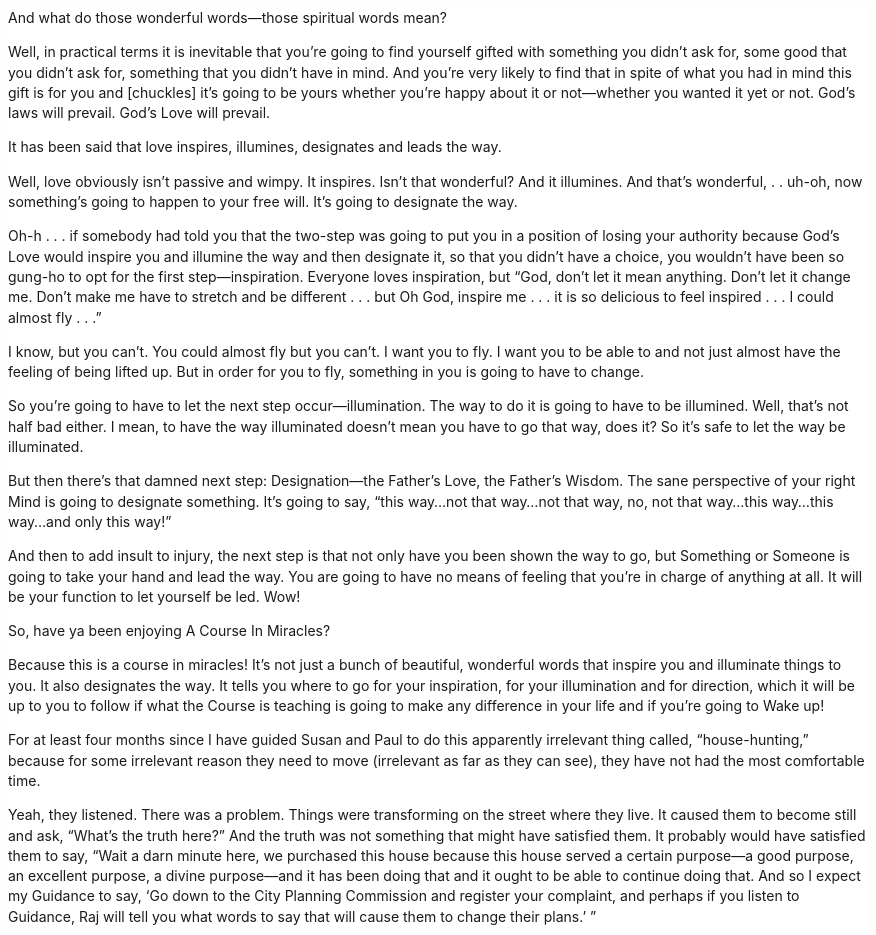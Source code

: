 And what do those wonderful words—those spiritual words mean?

Well, in practical terms it is inevitable that you’re going to find yourself gifted with something you didn’t ask for, some good that you didn’t ask for, something that you didn’t have in mind.  And you’re very likely to find that in spite of what you had in mind this gift is for you and [chuckles] it’s going to be yours whether you’re happy about it or not—whether you wanted it yet or not.  God’s laws will prevail.  God’s Love will prevail.

It has been said that love inspires, illumines, designates and leads the way.  

Well, love obviously isn’t passive and wimpy.  It inspires.  Isn’t that wonderful?  And it illumines.  And that’s wonderful, . . uh-oh, now something’s going to happen to your free will.  It’s going to designate the way.  

Oh-h . . . if somebody had told you that the two-step was going to put you in a position of losing your authority because God’s Love would inspire you and illumine the way and then designate it, so that you didn’t have a choice, you wouldn’t have been so gung-ho to opt for the first step—inspiration.  Everyone loves inspiration, but “God, don’t let it mean anything.  Don’t let it change me.  Don’t make me have to stretch and be different . . . but Oh God, inspire me . . . it is so delicious to feel inspired . . . I could almost fly . . .”  

I know, but you can’t.  You could almost fly but you can’t.  I want you to fly.  I want you to be able to and not just almost have the feeling of being lifted up.  But in order for you to fly, something in you is going to have to change.

So you’re going to have to let the next step occur—illumination.  The way to do it is going to have to be illumined.  Well, that’s not half bad either.  I mean, to have the way illuminated doesn’t mean you have to go that way, does it?  So it’s safe to let the way be illuminated.

But then there’s that damned next step: Designation—the Father’s Love, the Father’s Wisdom.  The sane perspective of your right Mind is going to designate something.  It’s going to say, “this  way…not that way…not that way, no, not that way…this way…this way…and only this way!”

And then to add insult to injury, the next step is that not only have you been shown the way to go, but Something or Someone is going to take your hand and lead the way.  You are going to have no means of feeling that you’re in charge of anything at all.  It will be your function to let yourself be led.  Wow!  

So, have ya been enjoying A Course In Miracles?  

Because this is a course in miracles!  It’s not just a bunch of beautiful, wonderful words that inspire you and illuminate things to you.  It also designates the way.  It tells you where to go for your inspiration, for your illumination and for direction, which it will be up to you to follow if what the Course is teaching is going to make any difference in your life and if you’re going to Wake up!

For at least four months since I have guided Susan and Paul to do this apparently irrelevant thing called, “house-hunting,” because for some irrelevant reason they need to move (irrelevant as far as they can see), they  have not had the most comfortable time.  

Yeah, they listened.  There was a problem.  Things were transforming on the street where they live.  It caused them to become still and ask, “What’s the truth here?”  And the truth was not something that might have satisfied them.  It probably would have satisfied them to say, “Wait a darn minute here, we purchased this house because this house served a certain purpose—a good  purpose, an excellent purpose, a divine purpose—and it has been doing that and it ought to be able to continue doing that.  And so I expect my Guidance to say, ‘Go down to the City Planning Commission and register your complaint, and perhaps if you listen to Guidance, Raj will tell you what words to say that will cause them to change their plans.’ ”
